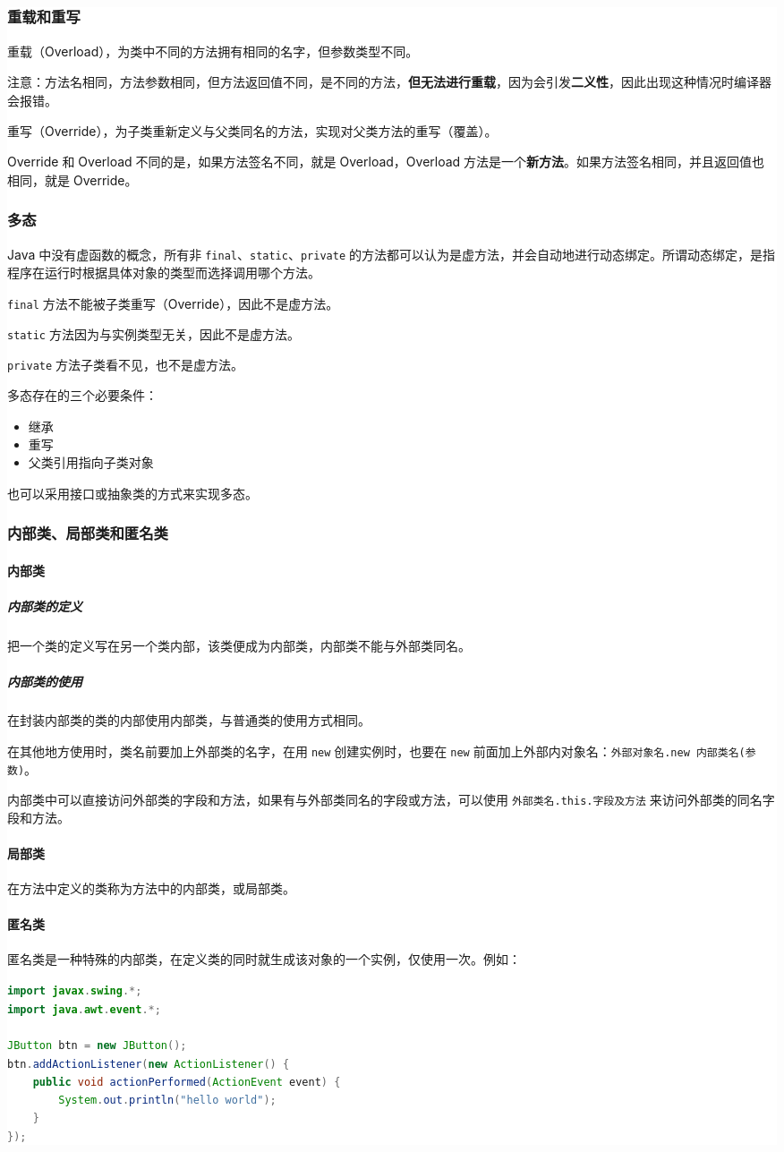 ### 重载和重写

重载（Overload），为类中不同的方法拥有相同的名字，但参数类型不同。

注意：方法名相同，方法参数相同，但方法返回值不同，是不同的方法，**但无法进行重载**，因为会引发**二义性**，因此出现这种情况时编译器会报错。

重写（Override），为子类重新定义与父类同名的方法，实现对父类方法的重写（覆盖）。

Override 和 Overload 不同的是，如果方法签名不同，就是 Overload，Overload 方法是一个**新方法**。如果方法签名相同，并且返回值也相同，就是 Override。

### 多态

Java 中没有虚函数的概念，所有非 `final`、`static`、`private` 的方法都可以认为是虚方法，并会自动地进行动态绑定。所谓动态绑定，是指程序在运行时根据具体对象的类型而选择调用哪个方法。

`final` 方法不能被子类重写（Override），因此不是虚方法。

`static` 方法因为与实例类型无关，因此不是虚方法。

`private` 方法子类看不见，也不是虚方法。

多态存在的三个必要条件：

+ 继承
+ 重写
+ 父类引用指向子类对象

也可以采用接口或抽象类的方式来实现多态。

### 内部类、局部类和匿名类

#### 内部类

##### 内部类的定义

把一个类的定义写在另一个类内部，该类便成为内部类，内部类不能与外部类同名。

##### 内部类的使用

在封装内部类的类的内部使用内部类，与普通类的使用方式相同。

在其他地方使用时，类名前要加上外部类的名字，在用 `new` 创建实例时，也要在 `new` 前面加上外部内对象名：`外部对象名.new 内部类名(参数)`。

内部类中可以直接访问外部类的字段和方法，如果有与外部类同名的字段或方法，可以使用 `外部类名.this.字段及方法` 来访问外部类的同名字段和方法。

#### 局部类

在方法中定义的类称为方法中的内部类，或局部类。

#### 匿名类

匿名类是一种特殊的内部类，在定义类的同时就生成该对象的一个实例，仅使用一次。例如：

```java
import javax.swing.*;
import java.awt.event.*;

JButton btn = new JButton();
btn.addActionListener(new ActionListener() {
    public void actionPerformed(ActionEvent event) {
        System.out.println("hello world");
    }
});
```
